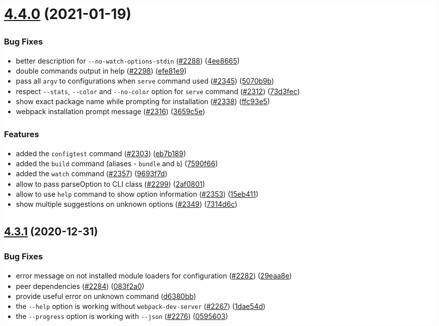 # [4.4.0](https://github.com/webpack/webpack-cli/compare/webpack-cli@4.3.1...webpack-cli@4.4.0) (2021-01-19)

### Bug Fixes

- better description for `--no-watch-options-stdin` ([#2288](https://github.com/webpack/webpack-cli/issues/2288)) ([4ee8665](https://github.com/webpack/webpack-cli/commit/4ee8665e01e8dce16448e0a4d3dd2293731695ab))
- double commands output in help ([#2298](https://github.com/webpack/webpack-cli/issues/2298)) ([efe81e9](https://github.com/webpack/webpack-cli/commit/efe81e986a6dca5cc9b72a5c9312dc21409f65b1))
- pass all `argv` to configurations when `serve` command used ([#2345](https://github.com/webpack/webpack-cli/issues/2345)) ([5070b9b](https://github.com/webpack/webpack-cli/commit/5070b9bcbd5bdac00088d0c21486ad181a4df000))
- respect `--stats`, `--color` and `--no-color` option for `serve` command ([#2312](https://github.com/webpack/webpack-cli/issues/2312)) ([73d3fec](https://github.com/webpack/webpack-cli/commit/73d3feced18b4e3708f958707326a6642a594cf2))
- show exact package name while prompting for installation ([#2338](https://github.com/webpack/webpack-cli/issues/2338)) ([ffc93e5](https://github.com/webpack/webpack-cli/commit/ffc93e556d784e2d4409cb0d3a92d737850996f4))
- webpack installation prompt message ([#2316](https://github.com/webpack/webpack-cli/issues/2316)) ([3659c5e](https://github.com/webpack/webpack-cli/commit/3659c5e529fe1319251ef1c713d6cc758f7f5353))

### Features

- added the `configtest` command ([#2303](https://github.com/webpack/webpack-cli/issues/2303)) ([eb7b189](https://github.com/webpack/webpack-cli/commit/eb7b18937d045261a5b20ca8356e8b4ae4dfcaad))
- added the `build` command (aliases - `bundle` and `b`) ([7590f66](https://github.com/webpack/webpack-cli/commit/7590f66663ce701d52d9276c3adf9dbdfd1a0fa4))
- added the `watch` command ([#2357](https://github.com/webpack/webpack-cli/issues/2357)) ([9693f7d](https://github.com/webpack/webpack-cli/commit/9693f7d9543a8fce610c4ef903ccca0d12d229a1))
- allow to pass parseOption to CLI class ([#2299](https://github.com/webpack/webpack-cli/issues/2299)) ([2af0801](https://github.com/webpack/webpack-cli/commit/2af08013852a95c6f6462c56a9994a4ee28c6ea1))
- allow to use `help` command to show option information ([#2353](https://github.com/webpack/webpack-cli/issues/2353)) ([15eb411](https://github.com/webpack/webpack-cli/commit/15eb411237dcdcf0db7a501c103fe53f9b82903f))
- show multiple suggestions on unknown options ([#2349](https://github.com/webpack/webpack-cli/issues/2349)) ([7314d6c](https://github.com/webpack/webpack-cli/commit/7314d6ca927473da2f355a7d356a943471488606))

## [4.3.1](https://github.com/webpack/webpack-cli/compare/webpack-cli@4.3.0...webpack-cli@4.3.1) (2020-12-31)

### Bug Fixes

- error message on not installed module loaders for configuration ([#2282](https://github.com/webpack/webpack-cli/issues/2282)) ([29eaa8e](https://github.com/webpack/webpack-cli/commit/29eaa8e843510e020ac4b57a13622df40713fe27))
- peer dependencies ([#2284](https://github.com/webpack/webpack-cli/issues/2284)) ([083f2a0](https://github.com/webpack/webpack-cli/commit/083f2a069d6dc0a3b9492eb3f205474ba843acfd))
- provide useful error on unknown command ([d6380bb](https://github.com/webpack/webpack-cli/commit/d6380bb6c6756d2a00ac20f2ffc454481d97e4d3))
- the `--help` option is working without `webpack-dev-server` ([#2267](https://github.com/webpack/webpack-cli/issues/2267)) ([1dae54d](https://github.com/webpack/webpack-cli/commit/1dae54da94d3220437b9257efe512447023de1d3))
- the `--progress` option is working with `--json` ([#2276](https://github.com/webpack/webpack-cli/issues/2276)) ([0595603](https://github.com/webpack/webpack-cli/commit/05956030cbb1491a2e9313732470bcd4ebe5a36d))
